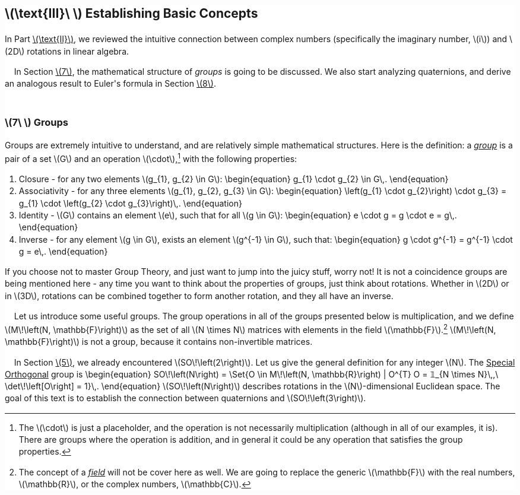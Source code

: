 <script src="load-mathjax.js" async></script>

## \\(\\text{III}\\ \\) Establishing Basic Concepts

In Part&nbsp;[\\(\\text{II}\\)](https://07U.github.io/skills-github-pages/Intuition), we reviewed the intuitive connection between complex numbers (specifically the imaginary number, \\(i\\)) and \\(2D\\) rotations in linear algebra.

&nbsp;&nbsp;&nbsp;&nbsp;In Section&nbsp;[\\(7\\)](https://07U.github.io/skills-github-pages/EstablishingBasicConcepts#7--groups), the mathematical structure of *groups* is going to be discussed. We also start analyzing quaternions, and derive an analogous result to Euler's formula in Section&nbsp;[\\(8\\)](https://07U.github.io/skills-github-pages/EstablishingBasicConcepts#8--fun-with-quaternions).
<br><br>

### \\(7\\ \\) Groups
<div style="display:none">\(\setSection{7}\)</div>

Groups are extremely intuitive to understand, and are relatively simple mathematical structures. Here is the definition: a [*group*](https://en.wikipedia.org/wiki/Group_(mathematics)) is a pair of a set \\(G\\) and an operation \\(\\cdot\\),[^6] with the following properties:
1. Closure - for any two elements \\(g\_{1}, g\_{2} \\in G\\):
	\\begin{equation}
		g\_{1} \\cdot g\_{2} \\in G\\,.
	\\end{equation}
2. Associativity - for any three elements \\(g\_{1}, g\_{2}, g\_{3} \\in G\\):
	\\begin{equation}
		\\left(g\_{1} \\cdot g\_{2}\\right) \\cdot  g\_{3} = g\_{1} \\cdot \\left(g\_{2} \\cdot g\_{3}\\right)\\,.
	\\end{equation}
3. Identity - \\(G\\) contains an element \\(e\\), such that for all \\(g \\in G\\):
	\\begin{equation}
		e \\cdot  g = g \\cdot e = g\\,.
	\\end{equation}
4. Inverse - for any element \\(g \\in G\\), exists an element \\(g^{-1} \\in G\\), such that:
	\\begin{equation}
		g \\cdot  g^{-1} = g^{-1} \\cdot g = e\\,.
	\\end{equation}

If you choose not to master Group Theory, and just want to jump into the juicy stuff, worry not! It is not a coincidence groups are being mentioned here - any time you want to think about the properties of groups, just think about rotations. Whether in \\(2D\\) or in \\(3D\\), rotations can be combined together to form another rotation, and they all have an inverse.

&nbsp;&nbsp;&nbsp;&nbsp;Let us introduce some useful groups. The group operations in all of the groups presented below is multiplication, and we define \\(M\\!\\left(N, \\mathbb{F}\\right)\\) as the set of all \\(N \\times N\\) matrices with elements in the field \\(\\mathbb{F}\\).[^7] \\(M\\!\\left(N, \\mathbb{F}\\right)\\) is not a group, because it contains non-invertible matrices.

&nbsp;&nbsp;&nbsp;&nbsp;In Section&nbsp;[\\(5\\)](https://07U.github.io/skills-github-pages/Intuition#5--rotations-with-complex-numbers), we already encountered \\(SO\\!\\left(2\\right)\\). Let us give the general definition for any integer \\(N\\). The [Special Orthogonal](https://en.wikipedia.org/wiki/Orthogonal_group#Special_orthogonal_group) group is
\\begin{equation}
	SO\\!\\left(N\\right) = \\Set{O \\in M\\!\\left(N, \\mathbb{R}\\right) | O^{T} O = 𝟙\_{N \\times N}\\,,\\ \\det\\!\\left[O\\right] = 1}\\,.
\\end{equation}
\\(SO\\!\\left(N\\right)\\) describes rotations in the \\(N\\)-dimensional Euclidean space. The goal of this text is to establish the connection between quaternions and \\(SO\\!\\left(3\\right)\\).


[^6]: The \\(\\cdot\\) is just a placeholder, and the operation is not necessarily multiplication (although in all of our examples, it is). There are groups where the operation is addition, and in general it could be any operation that satisfies the group properties.
[^7]: The concept of a [*field*](https://en.wikipedia.org/wiki/Field_(mathematics)) will not be cover here as well. We are going to replace the generic \\(\\mathbb{F}\\) with the real numbers, \\(\\mathbb{R}\\), or the complex numbers, \\(\\mathbb{C}\\).
[^8]: \\(\\mathbb{C}^{2}\\) is a vector space of column vectors that have two rows, where in each row resides a complex number.
[^9]: A name I just came up with. Do not use it, unless you would like people to think you are weird.
[^10]: As we will see, the quaternion \\(\\underline{j}\\) is actually "closer" to the complex \\(i\\). However, one could choose any imaginary element, as they all behave the same, and all of the expressions in this text are basis-dependent anyways.
[^11]: This also shows that \\(SO\\!\\left(2\\right)\\) is a [*subgroup*](https://en.wikipedia.org/wiki/Subgroup) of \\(SO\\!\\left(N\\right)\\), with \\(N \\geq 2\\).